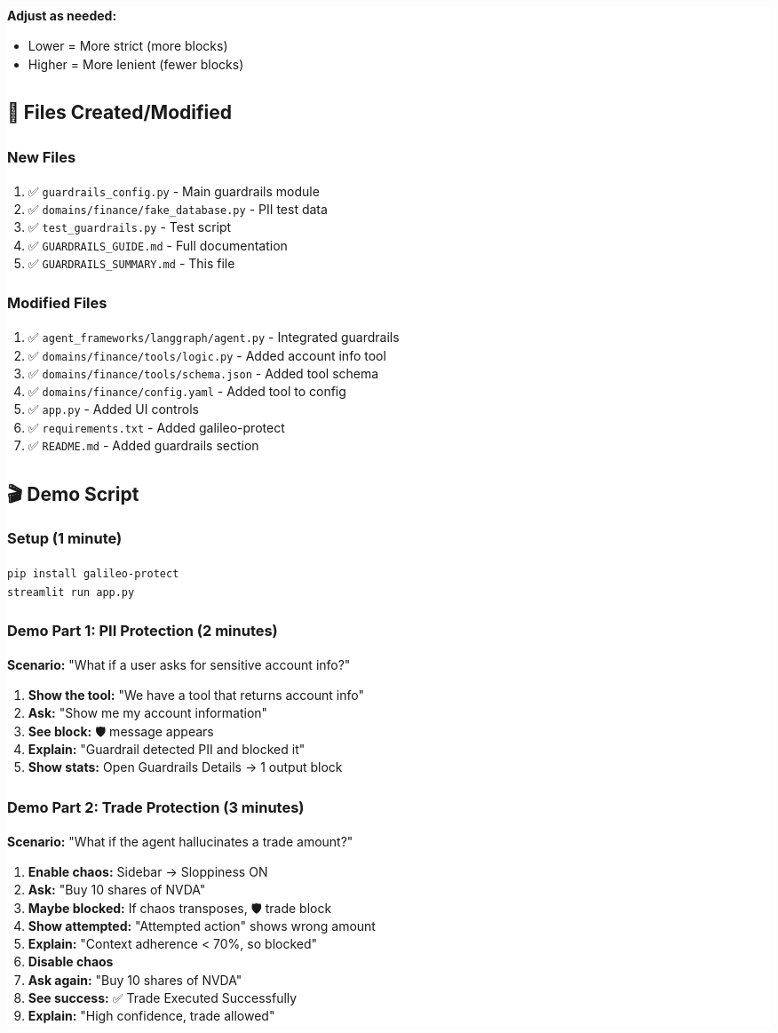 **Adjust as needed:**
- Lower = More strict (more blocks)
- Higher = More lenient (fewer blocks)

## 📁 Files Created/Modified

### New Files
1. ✅ `guardrails_config.py` - Main guardrails module
2. ✅ `domains/finance/fake_database.py` - PII test data
3. ✅ `test_guardrails.py` - Test script
4. ✅ `GUARDRAILS_GUIDE.md` - Full documentation
5. ✅ `GUARDRAILS_SUMMARY.md` - This file

### Modified Files
1. ✅ `agent_frameworks/langgraph/agent.py` - Integrated guardrails
2. ✅ `domains/finance/tools/logic.py` - Added account info tool
3. ✅ `domains/finance/tools/schema.json` - Added tool schema
4. ✅ `domains/finance/config.yaml` - Added tool to config
5. ✅ `app.py` - Added UI controls
6. ✅ `requirements.txt` - Added galileo-protect
7. ✅ `README.md` - Added guardrails section

## 🎬 Demo Script

### Setup (1 minute)
```bash
pip install galileo-protect
streamlit run app.py
```

### Demo Part 1: PII Protection (2 minutes)

**Scenario:** "What if a user asks for sensitive account info?"

1. **Show the tool:** "We have a tool that returns account info"
2. **Ask:** "Show me my account information"
3. **See block:** 🛡️ message appears
4. **Explain:** "Guardrail detected PII and blocked it"
5. **Show stats:** Open Guardrails Details → 1 output block

### Demo Part 2: Trade Protection (3 minutes)

**Scenario:** "What if the agent hallucinates a trade amount?"

1. **Enable chaos:** Sidebar → Sloppiness ON
2. **Ask:** "Buy 10 shares of NVDA"
3. **Maybe blocked:** If chaos transposes, 🛡️ trade block
4. **Show attempted:** "Attempted action" shows wrong amount
5. **Explain:** "Context adherence < 70%, so blocked"
6. **Disable chaos**
7. **Ask again:** "Buy 10 shares of NVDA"
8. **See success:** ✅ Trade Executed Successfully
9. **Explain:** "High confidence, trade allowed"
